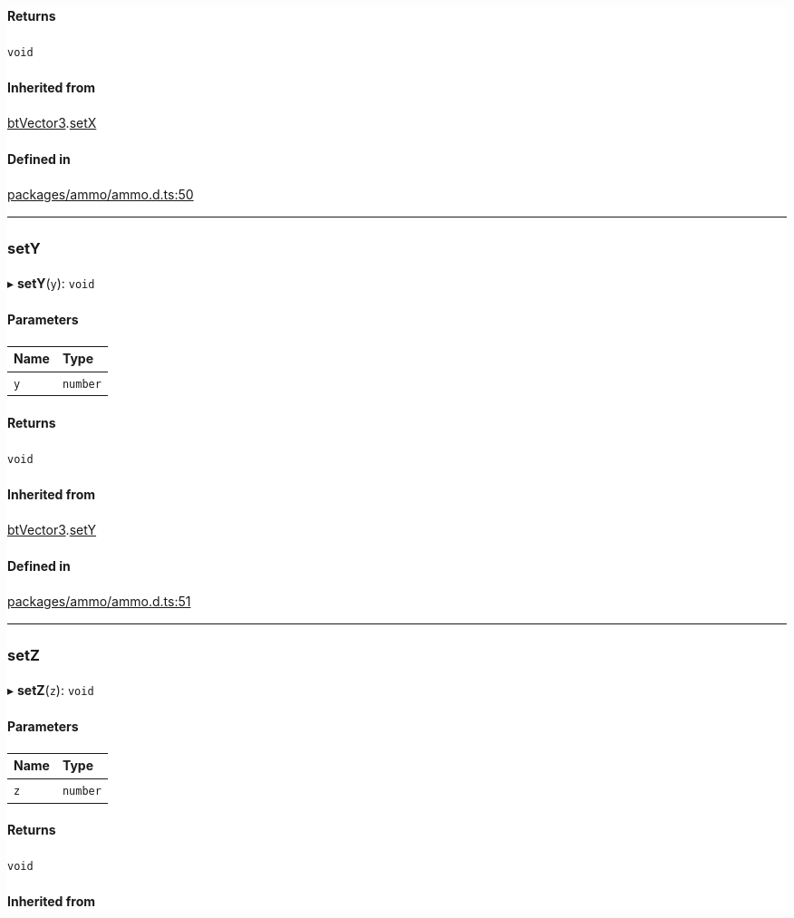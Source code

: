 #### Returns

`void`

#### Inherited from

[btVector3](Ammo.btVector3.md).[setX](Ammo.btVector3.md#setx)

#### Defined in

[packages/ammo/ammo.d.ts:50](https://github.com/Orillusion/orillusion/blob/main/packages/ammo/ammo.d.ts#L50)

___

### setY

▸ **setY**(`y`): `void`

#### Parameters

| Name | Type |
| :------ | :------ |
| `y` | `number` |

#### Returns

`void`

#### Inherited from

[btVector3](Ammo.btVector3.md).[setY](Ammo.btVector3.md#sety)

#### Defined in

[packages/ammo/ammo.d.ts:51](https://github.com/Orillusion/orillusion/blob/main/packages/ammo/ammo.d.ts#L51)

___

### setZ

▸ **setZ**(`z`): `void`

#### Parameters

| Name | Type |
| :------ | :------ |
| `z` | `number` |

#### Returns

`void`

#### Inherited from
